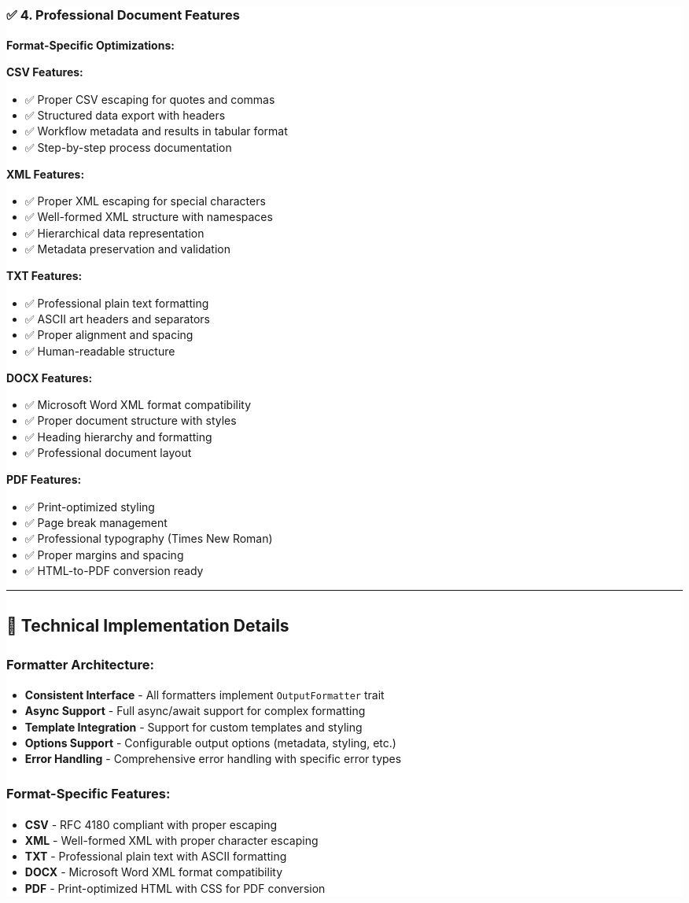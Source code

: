 ### ✅ **4. Professional Document Features**

**Format-Specific Optimizations:**

**CSV Features:**
- ✅ Proper CSV escaping for quotes and commas
- ✅ Structured data export with headers
- ✅ Workflow metadata and results in tabular format
- ✅ Step-by-step process documentation

**XML Features:**
- ✅ Proper XML escaping for special characters
- ✅ Well-formed XML structure with namespaces
- ✅ Hierarchical data representation
- ✅ Metadata preservation and validation

**TXT Features:**
- ✅ Professional plain text formatting
- ✅ ASCII art headers and separators
- ✅ Proper alignment and spacing
- ✅ Human-readable structure

**DOCX Features:**
- ✅ Microsoft Word XML format compatibility
- ✅ Proper document structure with styles
- ✅ Heading hierarchy and formatting
- ✅ Professional document layout

**PDF Features:**
- ✅ Print-optimized styling
- ✅ Page break management
- ✅ Professional typography (Times New Roman)
- ✅ Proper margins and spacing
- ✅ HTML-to-PDF conversion ready

---

## 🔧 Technical Implementation Details

### **Formatter Architecture:**
- **Consistent Interface** - All formatters implement `OutputFormatter` trait
- **Async Support** - Full async/await support for complex formatting
- **Template Integration** - Support for custom templates and styling
- **Options Support** - Configurable output options (metadata, styling, etc.)
- **Error Handling** - Comprehensive error handling with specific error types

### **Format-Specific Features:**
- **CSV** - RFC 4180 compliant with proper escaping
- **XML** - Well-formed XML with proper character escaping
- **TXT** - Professional plain text with ASCII formatting
- **DOCX** - Microsoft Word XML format compatibility
- **PDF** - Print-optimized HTML with CSS for PDF conversion
